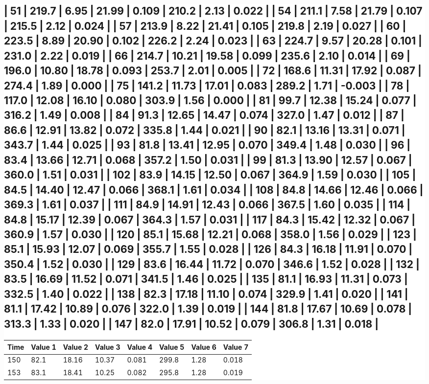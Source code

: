 | 51 | 219.7 | 6.95 | 21.99 | 0.109 | 210.2 | 2.13 | 0.022 |
| 54 | 211.1 | 7.58 | 21.79 | 0.107 | 215.5 | 2.12 | 0.024 |
| 57 | 213.9 | 8.22 | 21.41 | 0.105 | 219.8 | 2.19 | 0.027 |
| 60 | 223.5 | 8.89 | 20.90 | 0.102 | 226.2 | 2.24 | 0.023 |
| 63 | 224.7 | 9.57 | 20.28 | 0.101 | 231.0 | 2.22 | 0.019 |
| 66 | 214.7 | 10.21 | 19.58 | 0.099 | 235.6 | 2.10 | 0.014 |
| 69 | 196.0 | 10.80 | 18.78 | 0.093 | 253.7 | 2.01 | 0.005 |
| 72 | 168.6 | 11.31 | 17.92 | 0.087 | 274.4 | 1.89 | 0.000 |
| 75 | 141.2 | 11.73 | 17.01 | 0.083 | 289.2 | 1.71 | -0.003 |
| 78 | 117.0 | 12.08 | 16.10 | 0.080 | 303.9 | 1.56 | 0.000 |
| 81 | 99.7 | 12.38 | 15.24 | 0.077 | 316.2 | 1.49 | 0.008 |
| 84 | 91.3 | 12.65 | 14.47 | 0.074 | 327.0 | 1.47 | 0.012 |
| 87 | 86.6 | 12.91 | 13.82 | 0.072 | 335.8 | 1.44 | 0.021 |
| 90 | 82.1 | 13.16 | 13.31 | 0.071 | 343.7 | 1.44 | 0.025 |
| 93 | 81.8 | 13.41 | 12.95 | 0.070 | 349.4 | 1.48 | 0.030 |
| 96 | 83.4 | 13.66 | 12.71 | 0.068 | 357.2 | 1.50 | 0.031 |
| 99 | 81.3 | 13.90 | 12.57 | 0.067 | 360.0 | 1.51 | 0.031 |
| 102 | 83.9 | 14.15 | 12.50 | 0.067 | 364.9 | 1.59 | 0.030 |
| 105 | 84.5 | 14.40 | 12.47 | 0.066 | 368.1 | 1.61 | 0.034 |
| 108 | 84.8 | 14.66 | 12.46 | 0.066 | 369.3 | 1.61 | 0.037 |
| 111 | 84.9 | 14.91 | 12.43 | 0.066 | 367.5 | 1.60 | 0.035 |
| 114 | 84.8 | 15.17 | 12.39 | 0.067 | 364.3 | 1.57 | 0.031 |
| 117 | 84.3 | 15.42 | 12.32 | 0.067 | 360.9 | 1.57 | 0.030 |
| 120 | 85.1 | 15.68 | 12.21 | 0.068 | 358.0 | 1.56 | 0.029 |
| 123 | 85.1 | 15.93 | 12.07 | 0.069 | 355.7 | 1.55 | 0.028 |
| 126 | 84.3 | 16.18 | 11.91 | 0.070 | 350.4 | 1.52 | 0.030 |
| 129 | 83.6 | 16.44 | 11.72 | 0.070 | 346.6 | 1.52 | 0.028 |
| 132 | 83.5 | 16.69 | 11.52 | 0.071 | 341.5 | 1.46 | 0.025 |
| 135 | 81.1 | 16.93 | 11.31 | 0.073 | 332.5 | 1.40 | 0.022 |
| 138 | 82.3 | 17.18 | 11.10 | 0.074 | 329.9 | 1.41 | 0.020 |
| 141 | 81.1 | 17.42 | 10.89 | 0.076 | 322.0 | 1.39 | 0.019 |
| 144 | 81.8 | 17.67 | 10.69 | 0.078 | 313.3 | 1.33 | 0.020 |
| 147 | 82.0 | 17.91 | 10.52 | 0.079 | 306.8 | 1.31 | 0.018 |
---
| Time | Value 1 | Value 2 | Value 3 | Value 4 | Value 5 | Value 6 | Value 7 |
|------|---------|---------|---------|---------|---------|---------|---------|
| 150  | 82.1    | 18.16   | 10.37   | 0.081   | 299.8   | 1.28    | 0.018   |
| 153  | 83.1    | 18.41   | 10.25   | 0.082   | 295.8   | 1.28    | 0.019   |